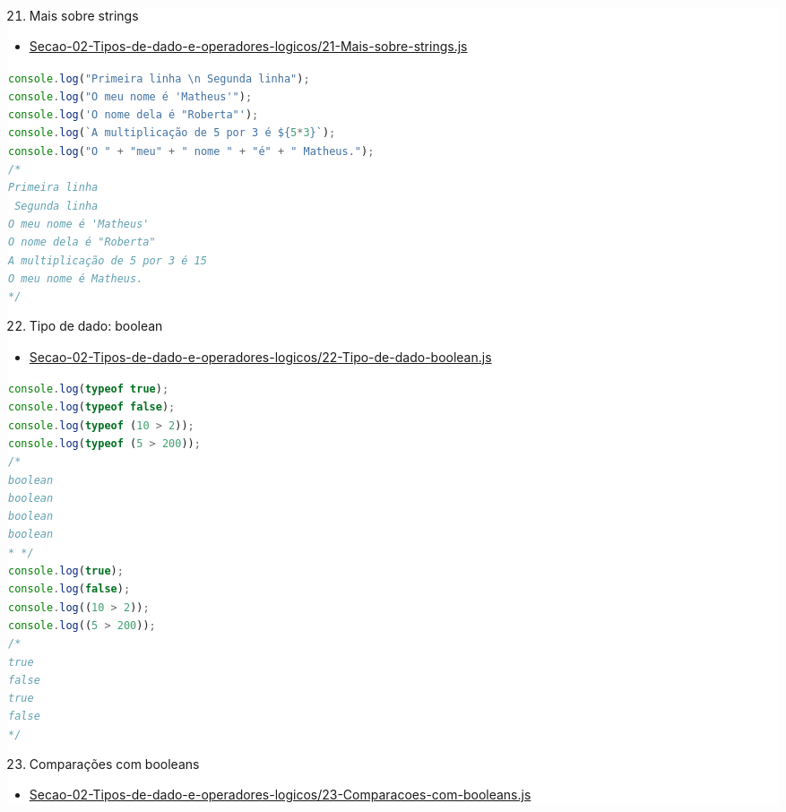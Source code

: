 21. Mais sobre strings

- [Secao-02-Tipos-de-dado-e-operadores-logicos/21-Mais-sobre-strings.js](Secao-02-Tipos-de-dado-e-operadores-logicos/21-Mais-sobre-strings.js)

```javascript
console.log("Primeira linha \n Segunda linha");
console.log("O meu nome é 'Matheus'");
console.log('O nome dela é "Roberta"');
console.log(`A multiplicação de 5 por 3 é ${5*3}`);
console.log("O " + "meu" + " nome " + "é" + " Matheus.");
/*
Primeira linha
 Segunda linha
O meu nome é 'Matheus'
O nome dela é "Roberta"
A multiplicação de 5 por 3 é 15
O meu nome é Matheus.
*/
```

22. Tipo de dado: boolean

- [Secao-02-Tipos-de-dado-e-operadores-logicos/22-Tipo-de-dado-boolean.js](Secao-02-Tipos-de-dado-e-operadores-logicos/22-Tipo-de-dado-boolean.js)

```javascript
console.log(typeof true);
console.log(typeof false);
console.log(typeof (10 > 2));
console.log(typeof (5 > 200));
/*
boolean
boolean
boolean
boolean
* */
console.log(true);
console.log(false);
console.log((10 > 2));
console.log((5 > 200));
/*
true
false
true
false
*/

```

23. Comparações com booleans

- [Secao-02-Tipos-de-dado-e-operadores-logicos/23-Comparacoes-com-booleans.js](Secao-02-Tipos-de-dado-e-operadores-logicos/23-Comparacoes-com-booleans.js)
